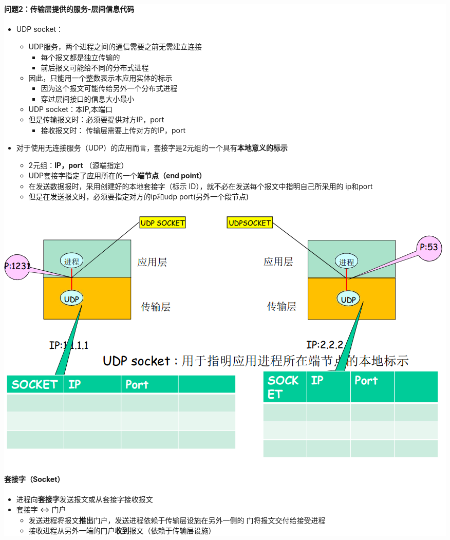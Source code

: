 #### 问题2：传输层提供的服务-层间信息代码

- UDP socket：
  - UDP服务，两个进程之间的通信需要之前无需建立连接
    - 每个报文都是独立传输的
    - 前后报文可能给不同的分布式进程
  - 因此，只能用一个整数表示本应用实体的标示
    - 因为这个报文可能传给另外一个分布式进程
    - 穿过层间接口的信息大小最小
  - UDP socket：本IP,本端口
  - 但是传输报文时：必须要提供对方IP，port
    - 接收报文时： 传输层需要上传对方的IP，port

- 对于使用无连接服务（UDP）的应用而言，套接字是2元组的一个具有**本地意义的标示**
  - 2元组：**IP，port** （源端指定）
  - UDP套接字指定了应用所在的一个**端节点（end  point）**
  - 在发送数据报时，采用创建好的本地套接字（标示 ID），就不必在发送每个报文中指明自己所采用的 ip和port
  - 但是在发送报文时，必须要指定对方的ip和udp  port(另外一个段节点)

![image-20220628110355080](images/image-20220628110355080.png)

#### 套接字（Socket）

- 进程向**套接字**发送报文或从套接字接收报文
- 套接字 <-> 门户
  - 发送进程将报文**推出**门户，发送进程依赖于传输层设施在另外一侧的 门将报文交付给接受进程
  - 接收进程从另外一端的门户**收到**报文（依赖于传输层设施）
